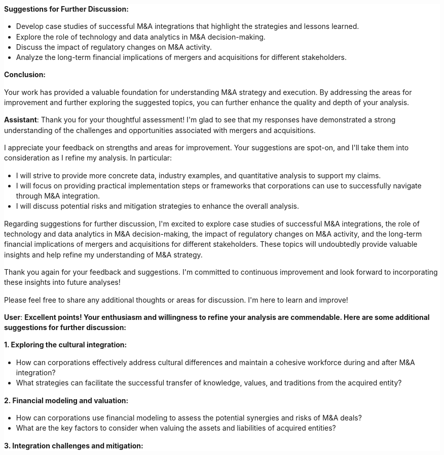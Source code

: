 **Suggestions for Further Discussion:**

* Develop case studies of successful M&A integrations that highlight the strategies and lessons learned.
* Explore the role of technology and data analytics in M&A decision-making.
* Discuss the impact of regulatory changes on M&A activity.
* Analyze the long-term financial implications of mergers and acquisitions for different stakeholders.

**Conclusion:**

Your work has provided a valuable foundation for understanding M&A strategy and execution. By addressing the areas for improvement and further exploring the suggested topics, you can further enhance the quality and depth of your analysis.

**Assistant**: Thank you for your thoughtful assessment! I'm glad to see that my responses have demonstrated a strong understanding of the challenges and opportunities associated with mergers and acquisitions.

I appreciate your feedback on strengths and areas for improvement. Your suggestions are spot-on, and I'll take them into consideration as I refine my analysis. In particular:

* I will strive to provide more concrete data, industry examples, and quantitative analysis to support my claims.
* I will focus on providing practical implementation steps or frameworks that corporations can use to successfully navigate through M&A integration.
* I will discuss potential risks and mitigation strategies to enhance the overall analysis.

Regarding suggestions for further discussion, I'm excited to explore case studies of successful M&A integrations, the role of technology and data analytics in M&A decision-making, the impact of regulatory changes on M&A activity, and the long-term financial implications of mergers and acquisitions for different stakeholders. These topics will undoubtedly provide valuable insights and help refine my understanding of M&A strategy.

Thank you again for your feedback and suggestions. I'm committed to continuous improvement and look forward to incorporating these insights into future analyses!

Please feel free to share any additional thoughts or areas for discussion. I'm here to learn and improve!

**User**: **Excellent points! Your enthusiasm and willingness to refine your analysis are commendable. Here are some additional suggestions for further discussion:**

**1. Exploring the cultural integration:**

* How can corporations effectively address cultural differences and maintain a cohesive workforce during and after M&A integration?
* What strategies can facilitate the successful transfer of knowledge, values, and traditions from the acquired entity?

**2. Financial modeling and valuation:**

* How can corporations use financial modeling to assess the potential synergies and risks of M&A deals?
* What are the key factors to consider when valuing the assets and liabilities of acquired entities?

**3. Integration challenges and mitigation:**
